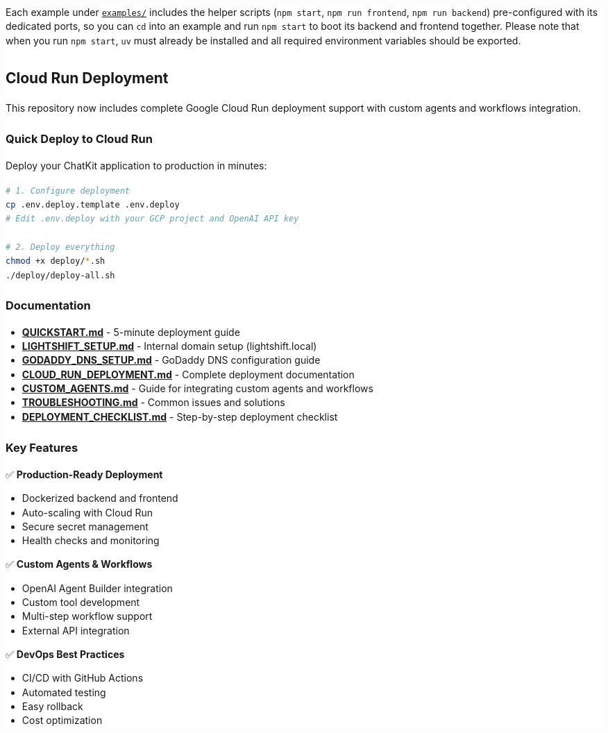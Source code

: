 Each example under [`examples/`](examples) includes the helper scripts (`npm start`, `npm run frontend`, `npm run backend`) pre-configured with its dedicated ports, so you can `cd` into an example and run `npm start` to boot its backend and frontend together. Please note that when you run `npm start`, `uv` must already be installed and all required environment variables should be exported.

## Cloud Run Deployment

This repository now includes complete Google Cloud Run deployment support with custom agents and workflows integration.

### Quick Deploy to Cloud Run

Deploy your ChatKit application to production in minutes:

```bash
# 1. Configure deployment
cp .env.deploy.template .env.deploy
# Edit .env.deploy with your GCP project and OpenAI API key

# 2. Deploy everything
chmod +x deploy/*.sh
./deploy/deploy-all.sh
```

### Documentation

- **[QUICKSTART.md](QUICKSTART.md)** - 5-minute deployment guide
- **[LIGHTSHIFT_SETUP.md](LIGHTSHIFT_SETUP.md)** - Internal domain setup (lightshift.local)
- **[GODADDY_DNS_SETUP.md](GODADDY_DNS_SETUP.md)** - GoDaddy DNS configuration guide
- **[CLOUD_RUN_DEPLOYMENT.md](CLOUD_RUN_DEPLOYMENT.md)** - Complete deployment documentation
- **[CUSTOM_AGENTS.md](CUSTOM_AGENTS.md)** - Guide for integrating custom agents and workflows
- **[TROUBLESHOOTING.md](TROUBLESHOOTING.md)** - Common issues and solutions
- **[DEPLOYMENT_CHECKLIST.md](DEPLOYMENT_CHECKLIST.md)** - Step-by-step deployment checklist

### Key Features

✅ **Production-Ready Deployment**
- Dockerized backend and frontend
- Auto-scaling with Cloud Run
- Secure secret management
- Health checks and monitoring

✅ **Custom Agents & Workflows**
- OpenAI Agent Builder integration
- Custom tool development
- Multi-step workflow support
- External API integration

✅ **DevOps Best Practices**
- CI/CD with GitHub Actions
- Automated testing
- Easy rollback
- Cost optimization
